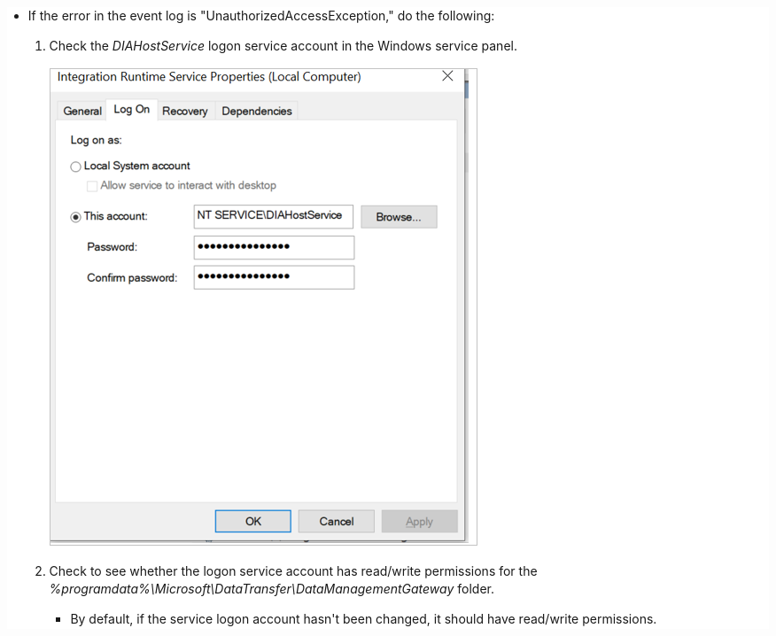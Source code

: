 * If the error in the event log is "UnauthorizedAccessException," do the following:

    1. Check the *DIAHostService* logon service account in the Windows service panel.

        ![Screenshot of the Logon service account properties pane.](media/self-hosted-integration-runtime-troubleshoot-guide/logon-service-account.png)

    1. Check to see whether the logon service account has read/write permissions for the *%programdata%\Microsoft\DataTransfer\DataManagementGateway* folder.

        - By default, if the service logon account hasn't been changed, it should have read/write permissions.
